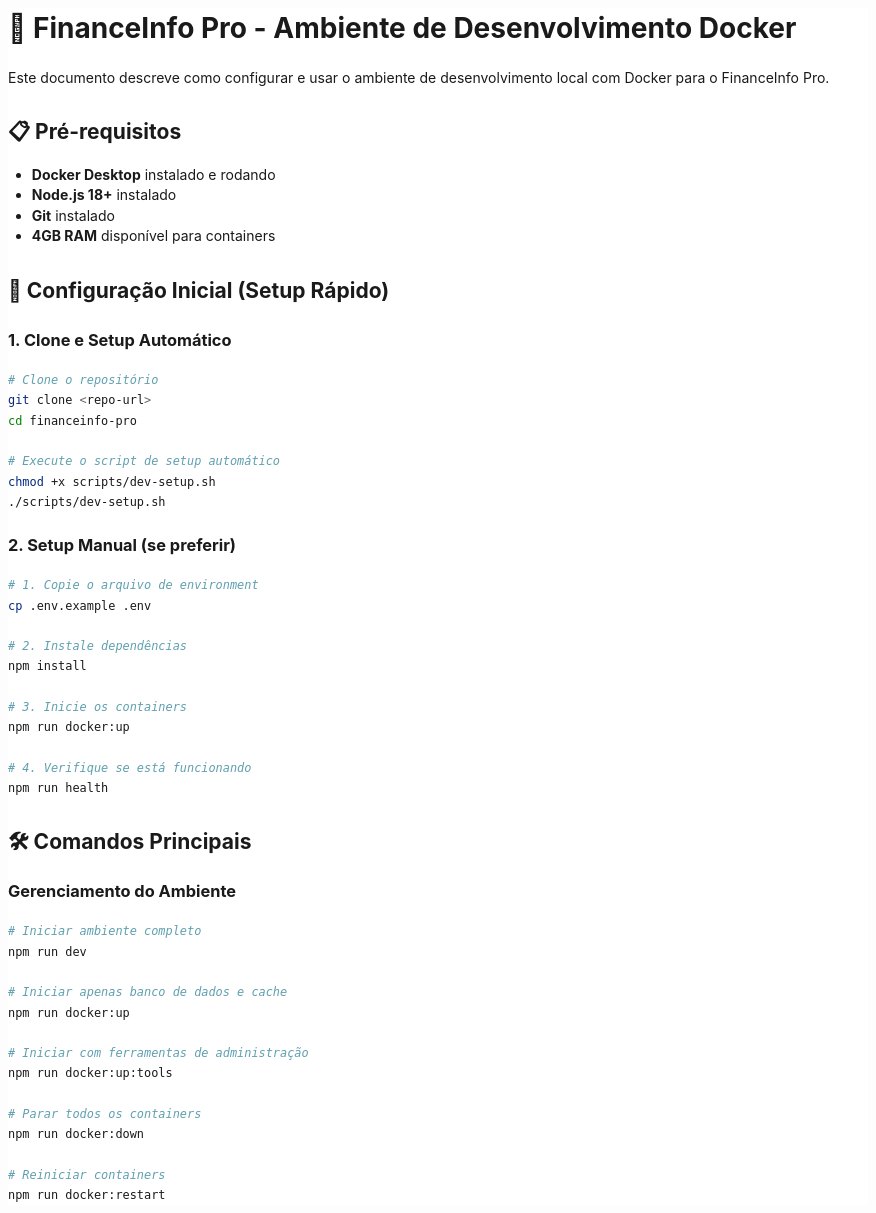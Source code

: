 # 🐳 FinanceInfo Pro - Ambiente de Desenvolvimento Docker

Este documento descreve como configurar e usar o ambiente de desenvolvimento local com Docker para o FinanceInfo Pro.

## 📋 Pré-requisitos

- **Docker Desktop** instalado e rodando
- **Node.js 18+** instalado
- **Git** instalado
- **4GB RAM** disponível para containers

## 🚀 Configuração Inicial (Setup Rápido)

### 1. Clone e Setup Automático

```bash
# Clone o repositório
git clone <repo-url>
cd financeinfo-pro

# Execute o script de setup automático
chmod +x scripts/dev-setup.sh
./scripts/dev-setup.sh
```

### 2. Setup Manual (se preferir)

```bash
# 1. Copie o arquivo de environment
cp .env.example .env

# 2. Instale dependências
npm install

# 3. Inicie os containers
npm run docker:up

# 4. Verifique se está funcionando
npm run health
```

## 🛠️ Comandos Principais

### Gerenciamento do Ambiente

```bash
# Iniciar ambiente completo
npm run dev

# Iniciar apenas banco de dados e cache
npm run docker:up

# Iniciar com ferramentas de administração
npm run docker:up:tools

# Parar todos os containers
npm run docker:down

# Reiniciar containers
npm run docker:restart

```